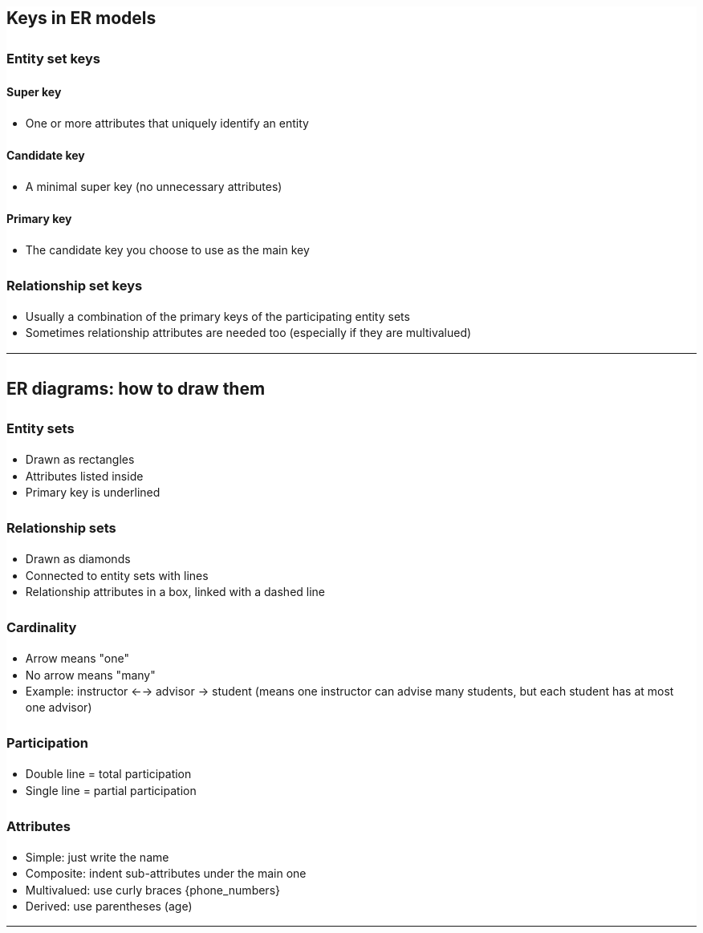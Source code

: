 ## Keys in ER models

### Entity set keys

#### Super key
- One or more attributes that uniquely identify an entity

#### Candidate key
- A minimal super key (no unnecessary attributes)

#### Primary key
- The candidate key you choose to use as the main key

### Relationship set keys

- Usually a combination of the primary keys of the participating entity sets
- Sometimes relationship attributes are needed too (especially if they are multivalued)

---

## ER diagrams: how to draw them

### Entity sets
- Drawn as rectangles
- Attributes listed inside
- Primary key is underlined

### Relationship sets
- Drawn as diamonds
- Connected to entity sets with lines
- Relationship attributes in a box, linked with a dashed line

### Cardinality
- Arrow means "one"
- No arrow means "many"
- Example: instructor ←→ advisor → student (means one instructor can advise many students, but each student has at most one advisor)

### Participation
- Double line = total participation
- Single line = partial participation

### Attributes
- Simple: just write the name
- Composite: indent sub-attributes under the main one
- Multivalued: use curly braces {phone_numbers}
- Derived: use parentheses (age)

---
